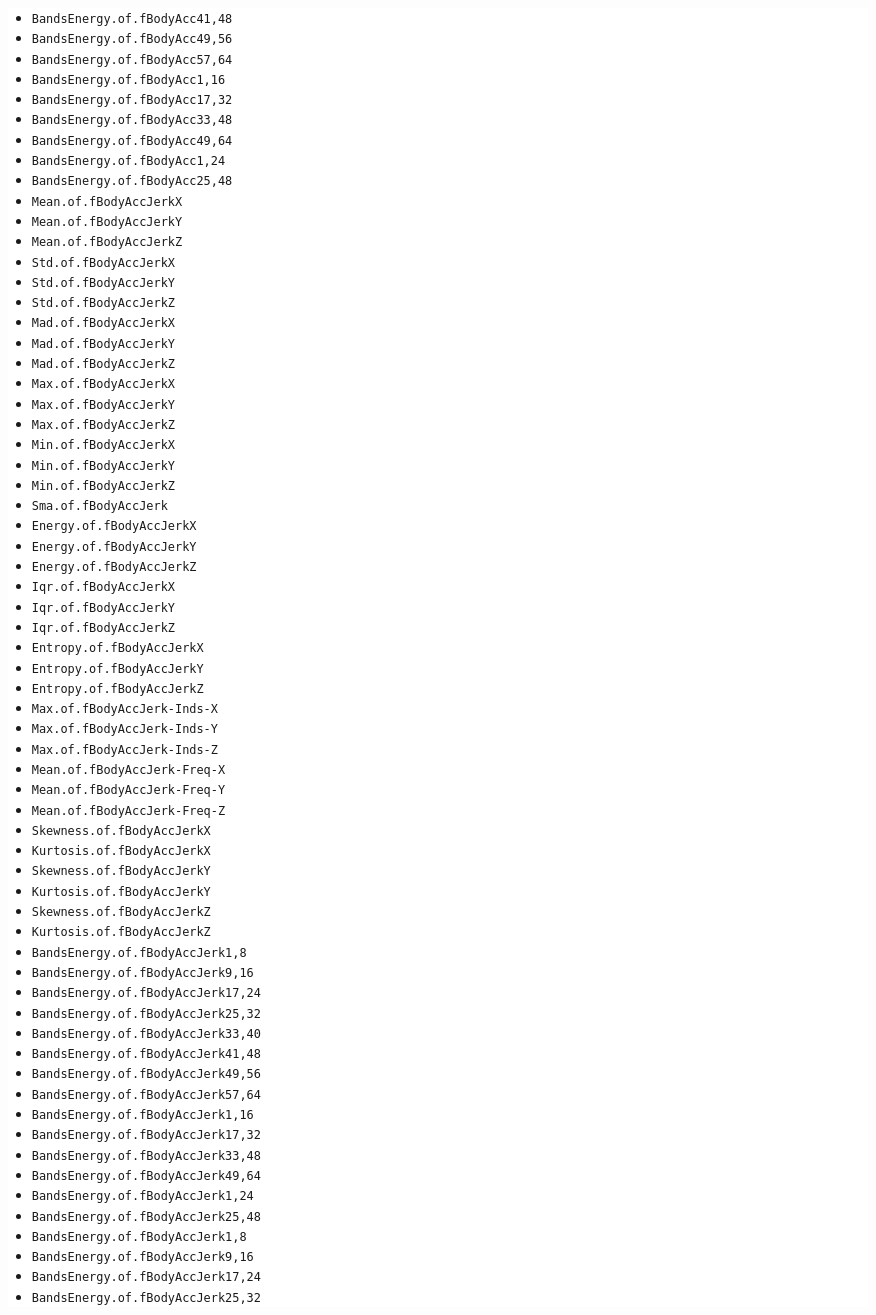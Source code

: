 * ` BandsEnergy.of.fBodyAcc41,48 `
* ` BandsEnergy.of.fBodyAcc49,56 `
* ` BandsEnergy.of.fBodyAcc57,64 `
* ` BandsEnergy.of.fBodyAcc1,16 `
* ` BandsEnergy.of.fBodyAcc17,32 `
* ` BandsEnergy.of.fBodyAcc33,48 `
* ` BandsEnergy.of.fBodyAcc49,64 `
* ` BandsEnergy.of.fBodyAcc1,24 `
* ` BandsEnergy.of.fBodyAcc25,48 `
* ` Mean.of.fBodyAccJerkX `
* ` Mean.of.fBodyAccJerkY `
* ` Mean.of.fBodyAccJerkZ `
* ` Std.of.fBodyAccJerkX `
* ` Std.of.fBodyAccJerkY `
* ` Std.of.fBodyAccJerkZ `
* ` Mad.of.fBodyAccJerkX `
* ` Mad.of.fBodyAccJerkY `
* ` Mad.of.fBodyAccJerkZ `
* ` Max.of.fBodyAccJerkX `
* ` Max.of.fBodyAccJerkY `
* ` Max.of.fBodyAccJerkZ `
* ` Min.of.fBodyAccJerkX `
* ` Min.of.fBodyAccJerkY `
* ` Min.of.fBodyAccJerkZ `
* ` Sma.of.fBodyAccJerk `
* ` Energy.of.fBodyAccJerkX `
* ` Energy.of.fBodyAccJerkY `
* ` Energy.of.fBodyAccJerkZ `
* ` Iqr.of.fBodyAccJerkX `
* ` Iqr.of.fBodyAccJerkY `
* ` Iqr.of.fBodyAccJerkZ `
* ` Entropy.of.fBodyAccJerkX `
* ` Entropy.of.fBodyAccJerkY `
* ` Entropy.of.fBodyAccJerkZ `
* ` Max.of.fBodyAccJerk-Inds-X `
* ` Max.of.fBodyAccJerk-Inds-Y `
* ` Max.of.fBodyAccJerk-Inds-Z `
* ` Mean.of.fBodyAccJerk-Freq-X `
* ` Mean.of.fBodyAccJerk-Freq-Y `
* ` Mean.of.fBodyAccJerk-Freq-Z `
* ` Skewness.of.fBodyAccJerkX `
* ` Kurtosis.of.fBodyAccJerkX `
* ` Skewness.of.fBodyAccJerkY `
* ` Kurtosis.of.fBodyAccJerkY `
* ` Skewness.of.fBodyAccJerkZ `
* ` Kurtosis.of.fBodyAccJerkZ `
* ` BandsEnergy.of.fBodyAccJerk1,8 `
* ` BandsEnergy.of.fBodyAccJerk9,16 `
* ` BandsEnergy.of.fBodyAccJerk17,24 `
* ` BandsEnergy.of.fBodyAccJerk25,32 `
* ` BandsEnergy.of.fBodyAccJerk33,40 `
* ` BandsEnergy.of.fBodyAccJerk41,48 `
* ` BandsEnergy.of.fBodyAccJerk49,56 `
* ` BandsEnergy.of.fBodyAccJerk57,64 `
* ` BandsEnergy.of.fBodyAccJerk1,16 `
* ` BandsEnergy.of.fBodyAccJerk17,32 `
* ` BandsEnergy.of.fBodyAccJerk33,48 `
* ` BandsEnergy.of.fBodyAccJerk49,64 `
* ` BandsEnergy.of.fBodyAccJerk1,24 `
* ` BandsEnergy.of.fBodyAccJerk25,48 `
* ` BandsEnergy.of.fBodyAccJerk1,8 `
* ` BandsEnergy.of.fBodyAccJerk9,16 `
* ` BandsEnergy.of.fBodyAccJerk17,24 `
* ` BandsEnergy.of.fBodyAccJerk25,32 `